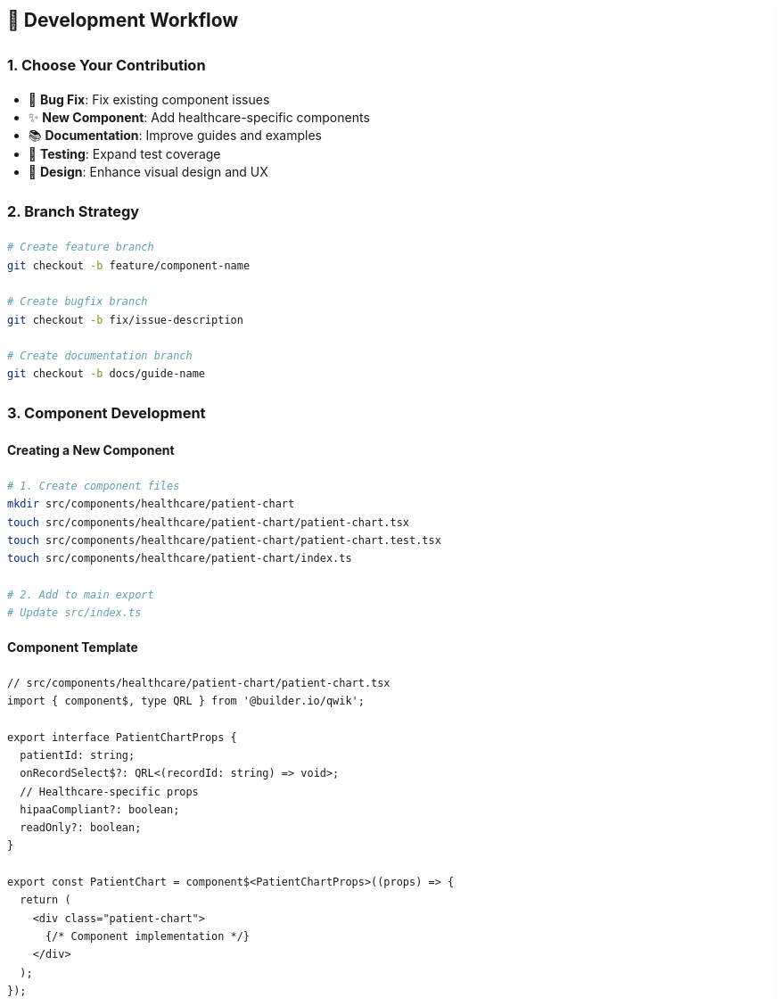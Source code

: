 ## 🔧 Development Workflow

### 1. **Choose Your Contribution**
- 🐛 **Bug Fix**: Fix existing component issues
- ✨ **New Component**: Add healthcare-specific components
- 📚 **Documentation**: Improve guides and examples
- 🧪 **Testing**: Expand test coverage
- 🎨 **Design**: Enhance visual design and UX

### 2. **Branch Strategy**
```bash
# Create feature branch
git checkout -b feature/component-name

# Create bugfix branch  
git checkout -b fix/issue-description

# Create documentation branch
git checkout -b docs/guide-name
```

### 3. **Component Development**

#### **Creating a New Component**
```bash
# 1. Create component files
mkdir src/components/healthcare/patient-chart
touch src/components/healthcare/patient-chart/patient-chart.tsx
touch src/components/healthcare/patient-chart/patient-chart.test.tsx
touch src/components/healthcare/patient-chart/index.ts

# 2. Add to main export
# Update src/index.ts
```

#### **Component Template**
```tsx
// src/components/healthcare/patient-chart/patient-chart.tsx
import { component$, type QRL } from '@builder.io/qwik';

export interface PatientChartProps {
  patientId: string;
  onRecordSelect$?: QRL<(recordId: string) => void>;
  // Healthcare-specific props
  hipaaCompliant?: boolean;
  readOnly?: boolean;
}

export const PatientChart = component$<PatientChartProps>((props) => {
  return (
    <div class="patient-chart">
      {/* Component implementation */}
    </div>
  );
});
```

